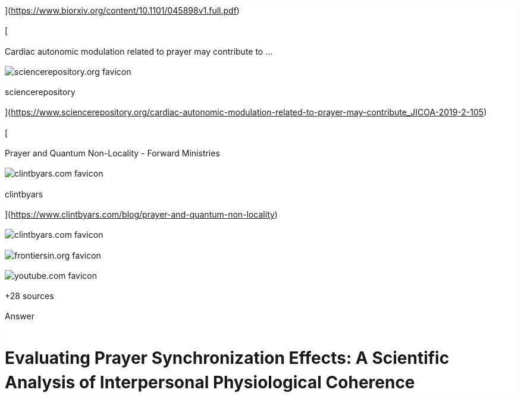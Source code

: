    
   
   
   
   
   
   
   
   
   
](https://www.biorxiv.org/content/10.1101/045898v1.full.pdf)   
   
[   
   
Cardiac autonomic modulation related to prayer may contribute to ...   
   
![sciencerepository.org favicon](https://www.google.com/s2/favicons?sz=128&domain=https%3A%2F%2Fsciencerepository.org)   
   
sciencerepository   
   
   
   
   
   
   
   
   
   
   
   
   
   
](https://www.sciencerepository.org/cardiac-autonomic-modulation-related-to-prayer-may-contribute_JICOA-2019-2-105)   
   
[   
   
Prayer and Quantum Non-Locality - Forward Ministries   
   
![clintbyars.com favicon](https://www.google.com/s2/favicons?sz=128&domain=https%3A%2F%2Fclintbyars.com)   
   
clintbyars   
   
   
   
   
   
   
   
   
   
   
   
   
   
](https://www.clintbyars.com/blog/prayer-and-quantum-non-locality)   
   
![clintbyars.com favicon](https://www.google.com/s2/favicons?sz=128&domain=https%3A%2F%2Fclintbyars.com)   
   
![frontiersin.org favicon](https://www.google.com/s2/favicons?sz=128&domain=https%3A%2F%2Ffrontiersin.org)   
   
![youtube.com favicon](https://www.google.com/s2/favicons?sz=128&domain=https%3A%2F%2Fyoutube.com)   
   
+28 sources   
   
Answer   
   
# Evaluating Prayer Synchronization Effects: A Scientific Analysis of Interpersonal Physiological Coherence   
   